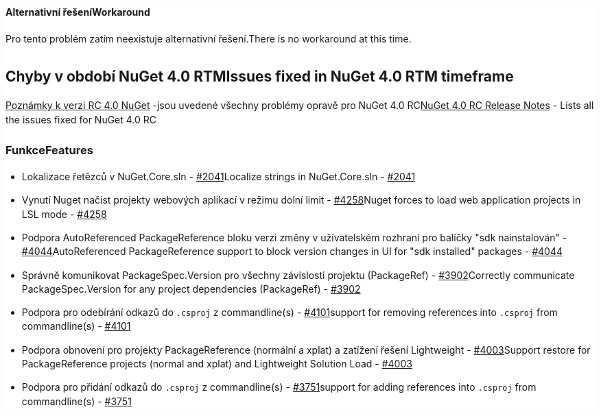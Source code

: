 #### <a name="workaround"></a><span data-ttu-id="1845c-162">Alternativní řešení</span><span class="sxs-lookup"><span data-stu-id="1845c-162">Workaround</span></span>

<span data-ttu-id="1845c-163">Pro tento problém zatím neexistuje alternativní řešení.</span><span class="sxs-lookup"><span data-stu-id="1845c-163">There is no workaround at this time.</span></span>

## <a name="issues-fixed-in-nuget-40-rtm-timeframe"></a><span data-ttu-id="1845c-164">Chyby v období NuGet 4.0 RTM</span><span class="sxs-lookup"><span data-stu-id="1845c-164">Issues fixed in NuGet 4.0 RTM timeframe</span></span>

<span data-ttu-id="1845c-165">[Poznámky k verzi RC 4.0 NuGet](../release-notes/nuget-4.0-RC.md) -jsou uvedené všechny problémy opravě pro NuGet 4.0 RC</span><span class="sxs-lookup"><span data-stu-id="1845c-165">[NuGet 4.0 RC Release Notes](../release-notes/nuget-4.0-RC.md) - Lists all the issues fixed for NuGet 4.0 RC</span></span>

### <a name="features"></a><span data-ttu-id="1845c-166">Funkce</span><span class="sxs-lookup"><span data-stu-id="1845c-166">Features</span></span>

- <span data-ttu-id="1845c-167">Lokalizace řetězců v NuGet.Core.sln - [#2041](https://github.com/NuGet/Home/issues/2041)</span><span class="sxs-lookup"><span data-stu-id="1845c-167">Localize strings in NuGet.Core.sln - [#2041](https://github.com/NuGet/Home/issues/2041)</span></span>

- <span data-ttu-id="1845c-168">Vynutí Nuget načíst projekty webových aplikací v režimu dolní limit - [#4258](https://github.com/NuGet/Home/issues/4258)</span><span class="sxs-lookup"><span data-stu-id="1845c-168">Nuget forces to load web application projects in LSL mode - [#4258](https://github.com/NuGet/Home/issues/4258)</span></span>

- <span data-ttu-id="1845c-169">Podpora AutoReferenced PackageReference bloku verzi změny v uživatelském rozhraní pro balíčky "sdk nainstalován" - [#4044](https://github.com/NuGet/Home/issues/4044)</span><span class="sxs-lookup"><span data-stu-id="1845c-169">AutoReferenced PackageReference support to block version changes in UI for "sdk installed" packages - [#4044](https://github.com/NuGet/Home/issues/4044)</span></span>

- <span data-ttu-id="1845c-170">Správně komunikovat PackageSpec.Version pro všechny závislosti projektu (PackageRef) - [#3902](https://github.com/NuGet/Home/issues/3902)</span><span class="sxs-lookup"><span data-stu-id="1845c-170">Correctly communicate PackageSpec.Version for any project dependencies (PackageRef) - [#3902](https://github.com/NuGet/Home/issues/3902)</span></span>

- <span data-ttu-id="1845c-171">Podpora pro odebírání odkazů do `.csproj` z commandline(s) - [#4101](https://github.com/NuGet/Home/issues/4101)</span><span class="sxs-lookup"><span data-stu-id="1845c-171">support for removing references into `.csproj` from commandline(s) - [#4101](https://github.com/NuGet/Home/issues/4101)</span></span>

- <span data-ttu-id="1845c-172">Podpora obnovení pro projekty PackageReference (normální a xplat) a zatížení řešení Lightweight - [#4003](https://github.com/NuGet/Home/issues/4003)</span><span class="sxs-lookup"><span data-stu-id="1845c-172">Support restore for PackageReference projects (normal and xplat) and Lightweight Solution Load - [#4003](https://github.com/NuGet/Home/issues/4003)</span></span>

- <span data-ttu-id="1845c-173">Podpora pro přidání odkazů do `.csproj` z commandline(s) - [#3751](https://github.com/NuGet/Home/issues/3751)</span><span class="sxs-lookup"><span data-stu-id="1845c-173">support for adding references into `.csproj` from commandline(s) - [#3751](https://github.com/NuGet/Home/issues/3751)</span></span>
